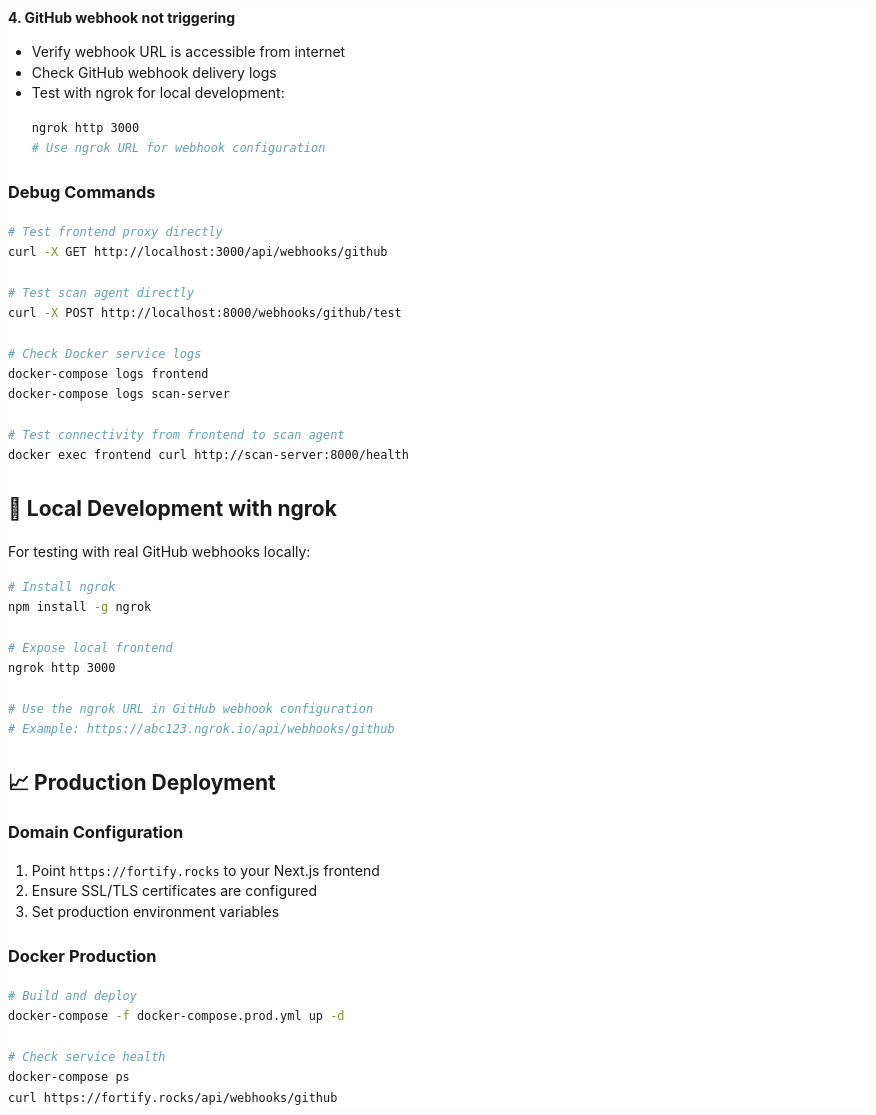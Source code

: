 **4. GitHub webhook not triggering**
- Verify webhook URL is accessible from internet
- Check GitHub webhook delivery logs
- Test with ngrok for local development:
  ```bash
  ngrok http 3000
  # Use ngrok URL for webhook configuration
  ```

### Debug Commands

```bash
# Test frontend proxy directly
curl -X GET http://localhost:3000/api/webhooks/github

# Test scan agent directly
curl -X POST http://localhost:8000/webhooks/github/test

# Check Docker service logs
docker-compose logs frontend
docker-compose logs scan-server

# Test connectivity from frontend to scan agent
docker exec frontend curl http://scan-server:8000/health
```

## 🔧 Local Development with ngrok

For testing with real GitHub webhooks locally:

```bash
# Install ngrok
npm install -g ngrok

# Expose local frontend
ngrok http 3000

# Use the ngrok URL in GitHub webhook configuration
# Example: https://abc123.ngrok.io/api/webhooks/github
```

## 📈 Production Deployment

### Domain Configuration
1. Point `https://fortify.rocks` to your Next.js frontend
2. Ensure SSL/TLS certificates are configured
3. Set production environment variables

### Docker Production
```bash
# Build and deploy
docker-compose -f docker-compose.prod.yml up -d

# Check service health
docker-compose ps
curl https://fortify.rocks/api/webhooks/github
```
